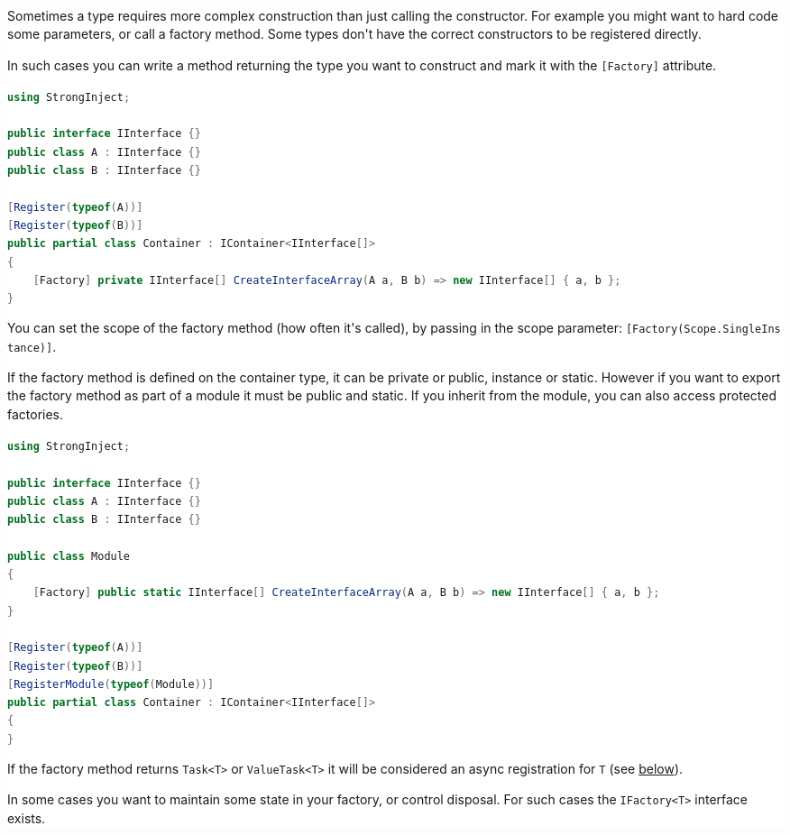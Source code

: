 Sometimes a type requires more complex construction than just calling the constructor. For example you might want to hard code some parameters, or call a factory method. Some types don't have the correct constructors to be registered directly.

In such cases you can write a method returning the type you want to construct and mark it with the `[Factory]` attribute.

```csharp
using StrongInject;

public interface IInterface {}
public class A : IInterface {}
public class B : IInterface {}

[Register(typeof(A))]
[Register(typeof(B))]
public partial class Container : IContainer<IInterface[]>
{
    [Factory] private IInterface[] CreateInterfaceArray(A a, B b) => new IInterface[] { a, b };
}
```

You can set the scope of the factory method (how often it's called), by passing in the scope parameter: `[Factory(Scope.SingleInstance)]`.

If the factory method is defined on the container type, it can be private or public, instance or static. However if you want to export the factory method as part of a module it must be public and static. If you inherit from the module, you can also access protected factories.

```csharp
using StrongInject;

public interface IInterface {}
public class A : IInterface {}
public class B : IInterface {}

public class Module
{
    [Factory] public static IInterface[] CreateInterfaceArray(A a, B b) => new IInterface[] { a, b };
}

[Register(typeof(A))]
[Register(typeof(B))]
[RegisterModule(typeof(Module))]
public partial class Container : IContainer<IInterface[]>
{
}
```

If the factory method returns `Task<T>` or `ValueTask<T>` it will be considered an async registration for `T` (see [below](#async-support)).

In some cases you want to maintain some state in your factory, or control disposal. For such cases the `IFactory<T>` interface exists.
